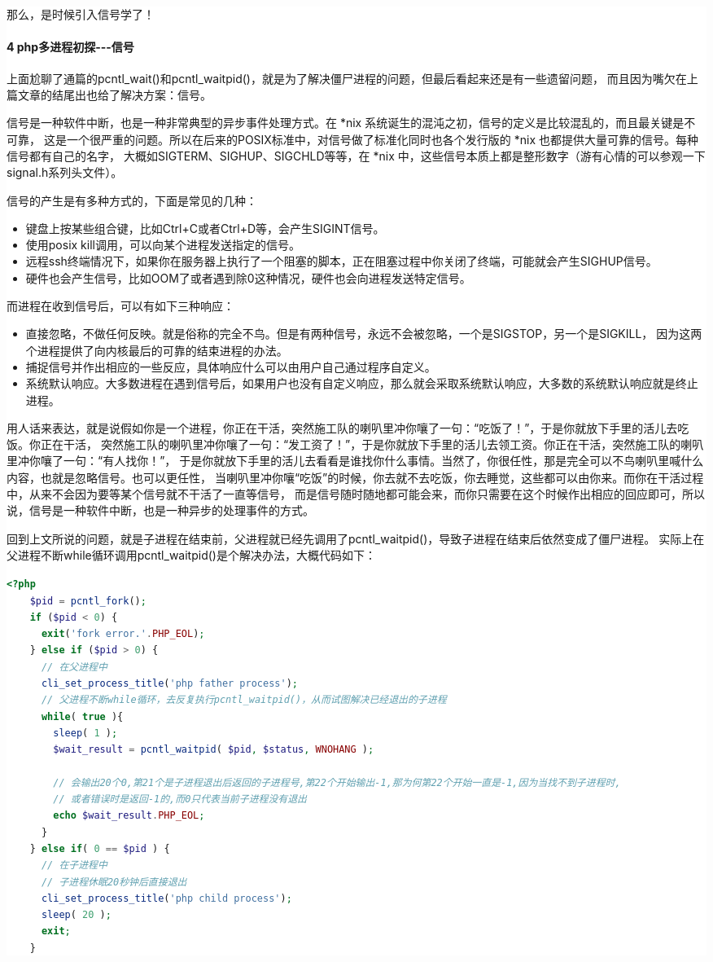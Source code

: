 那么，是时候引入信号学了！

#### 4 php多进程初探---信号

上面尬聊了通篇的pcntl_wait()和pcntl_waitpid()，就是为了解决僵尸进程的问题，但最后看起来还是有一些遗留问题，
而且因为嘴欠在上篇文章的结尾出也给了解决方案：信号。

信号是一种软件中断，也是一种非常典型的异步事件处理方式。在 *nix 系统诞生的混沌之初，信号的定义是比较混乱的，而且最关键是不可靠，
这是一个很严重的问题。所以在后来的POSIX标准中，对信号做了标准化同时也各个发行版的 *nix 也都提供大量可靠的信号。每种信号都有自己的名字，
大概如SIGTERM、SIGHUP、SIGCHLD等等，在 *nix 中，这些信号本质上都是整形数字（游有心情的可以参观一下signal.h系列头文件）。

信号的产生是有多种方式的，下面是常见的几种：
- 键盘上按某些组合键，比如Ctrl+C或者Ctrl+D等，会产生SIGINT信号。
- 使用posix kill调用，可以向某个进程发送指定的信号。
- 远程ssh终端情况下，如果你在服务器上执行了一个阻塞的脚本，正在阻塞过程中你关闭了终端，可能就会产生SIGHUP信号。
- 硬件也会产生信号，比如OOM了或者遇到除0这种情况，硬件也会向进程发送特定信号。

而进程在收到信号后，可以有如下三种响应：
- 直接忽略，不做任何反映。就是俗称的完全不鸟。但是有两种信号，永远不会被忽略，一个是SIGSTOP，另一个是SIGKILL，
因为这两个进程提供了向内核最后的可靠的结束进程的办法。
- 捕捉信号并作出相应的一些反应，具体响应什么可以由用户自己通过程序自定义。
- 系统默认响应。大多数进程在遇到信号后，如果用户也没有自定义响应，那么就会采取系统默认响应，大多数的系统默认响应就是终止进程。

用人话来表达，就是说假如你是一个进程，你正在干活，突然施工队的喇叭里冲你嚷了一句：“吃饭了！”，于是你就放下手里的活儿去吃饭。你正在干活，
突然施工队的喇叭里冲你嚷了一句：“发工资了！”，于是你就放下手里的活儿去领工资。你正在干活，突然施工队的喇叭里冲你嚷了一句：“有人找你！”，
于是你就放下手里的活儿去看看是谁找你什么事情。当然了，你很任性，那是完全可以不鸟喇叭里喊什么内容，也就是忽略信号。也可以更任性，
当喇叭里冲你嚷“吃饭”的时候，你去就不去吃饭，你去睡觉，这些都可以由你来。而你在干活过程中，从来不会因为要等某个信号就不干活了一直等信号，
而是信号随时随地都可能会来，而你只需要在这个时候作出相应的回应即可，所以说，信号是一种软件中断，也是一种异步的处理事件的方式。

回到上文所说的问题，就是子进程在结束前，父进程就已经先调用了pcntl_waitpid()，导致子进程在结束后依然变成了僵尸进程。
实际上在父进程不断while循环调用pcntl_waitpid()是个解决办法，大概代码如下：
```php
<?php
    $pid = pcntl_fork();
    if ($pid < 0) {
      exit('fork error.'.PHP_EOL);
    } else if ($pid > 0) {
      // 在父进程中
      cli_set_process_title('php father process');
      // 父进程不断while循环，去反复执行pcntl_waitpid()，从而试图解决已经退出的子进程
      while( true ){
        sleep( 1 );
        $wait_result = pcntl_waitpid( $pid, $status, WNOHANG );
        
        // 会输出20个0,第21个是子进程退出后返回的子进程号,第22个开始输出-1,那为何第22个开始一直是-1,因为当找不到子进程时,
        // 或者错误时是返回-1的,而0只代表当前子进程没有退出
        echo $wait_result.PHP_EOL;
      }
    } else if( 0 == $pid ) {
      // 在子进程中
      // 子进程休眠20秒钟后直接退出
      cli_set_process_title('php child process');
      sleep( 20 );
      exit;
    }
```
